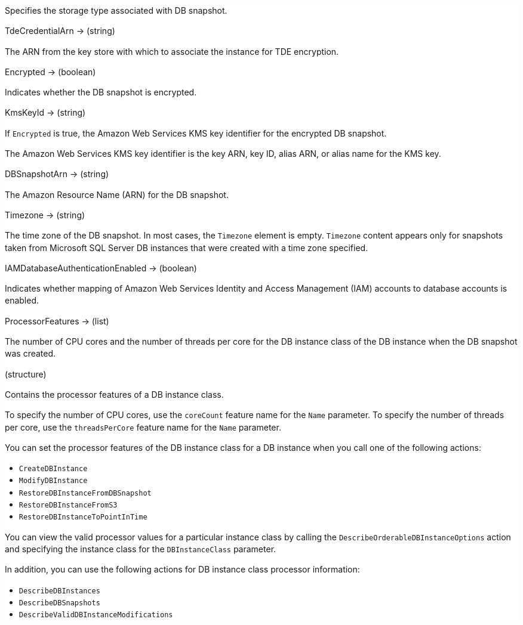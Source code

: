 Specifies the storage type associated with DB snapshot.

TdeCredentialArn -> (string)

The ARN from the key store with which to associate the instance for TDE encryption.

Encrypted -> (boolean)

Indicates whether the DB snapshot is encrypted.

KmsKeyId -> (string)

If `Encrypted` is true, the Amazon Web Services KMS key identifier for the encrypted DB snapshot.

The Amazon Web Services KMS key identifier is the key ARN, key ID, alias ARN, or alias name for the KMS key.

DBSnapshotArn -> (string)

The Amazon Resource Name (ARN) for the DB snapshot.

Timezone -> (string)

The time zone of the DB snapshot. In most cases, the `Timezone` element is empty. `Timezone` content appears only for snapshots taken from Microsoft SQL Server DB instances that were created with a time zone specified.

IAMDatabaseAuthenticationEnabled -> (boolean)

Indicates whether mapping of Amazon Web Services Identity and Access Management (IAM) accounts to database accounts is enabled.

ProcessorFeatures -> (list)

The number of CPU cores and the number of threads per core for the DB instance class of the DB instance when the DB snapshot was created.

(structure)

Contains the processor features of a DB instance class.

To specify the number of CPU cores, use the `coreCount` feature name for the `Name` parameter. To specify the number of threads per core, use the `threadsPerCore` feature name for the `Name` parameter.

You can set the processor features of the DB instance class for a DB instance when you call one of the following actions:

- `CreateDBInstance`
- `ModifyDBInstance`
- `RestoreDBInstanceFromDBSnapshot`
- `RestoreDBInstanceFromS3`
- `RestoreDBInstanceToPointInTime`

You can view the valid processor values for a particular instance class by calling the `DescribeOrderableDBInstanceOptions` action and specifying the instance class for the `DBInstanceClass` parameter.

In addition, you can use the following actions for DB instance class processor information:

- `DescribeDBInstances`
- `DescribeDBSnapshots`
- `DescribeValidDBInstanceModifications`
